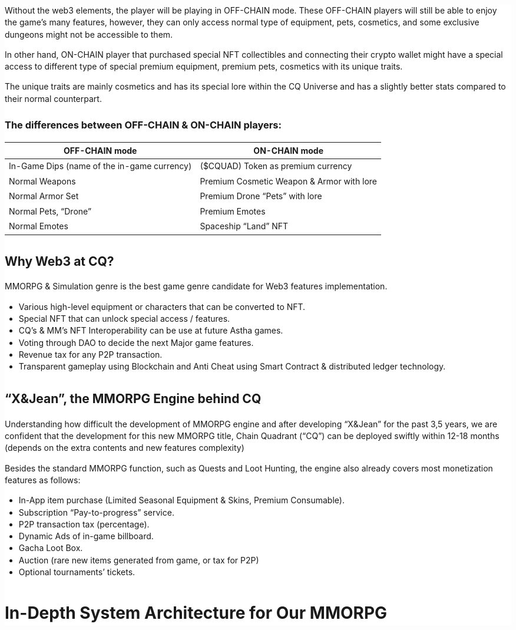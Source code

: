Without the web3 elements, the player will be playing in OFF-CHAIN mode. These OFF-CHAIN players will still be able to enjoy the game’s many features, however, they can only access normal type of equipment, pets, cosmetics, and some exclusive dungeons might not be accessible to them.

In other hand, ON-CHAIN player that purchased special NFT collectibles and connecting their crypto wallet might have a special access to different type of special premium equipment, premium pets, cosmetics with its unique traits.

The unique traits are mainly cosmetics and has its special lore within the CQ Universe and has a slightly better stats compared to their normal counterpart.

### The differences between OFF-CHAIN & ON-CHAIN players:
| OFF-CHAIN mode |	ON-CHAIN mode |
| --- | --- |
| In-Game Dips (name of the in-game currency)	| ($CQUAD) Token as premium currency |
| Normal Weapons	| Premium Cosmetic Weapon & Armor with lore |
| Normal Armor Set	| Premium Drone “Pets” with lore |
| Normal Pets, “Drone”	| Premium Emotes |
| Normal Emotes	| Spaceship “Land” NFT |

## Why Web3 at CQ?
MMORPG & Simulation genre is the best game genre candidate for Web3 features implementation.

-	Various high-level equipment or characters that can be converted to NFT.
-	Special NFT that can unlock special access / features.
-	CQ’s & MM’s NFT Interoperability can be use at future Astha games.
-	Voting through DAO to decide the next Major game features.
-	Revenue tax for any P2P transaction.
-	Transparent gameplay using Blockchain and Anti Cheat using Smart Contract & distributed ledger technology.
 
## “X&Jean”, the MMORPG Engine behind CQ
Understanding how difficult the development of MMORPG engine and after developing “X&Jean” for the past 3,5 years, we are confident that the development for this new MMORPG title, Chain Quadrant (“CQ”) can be deployed swiftly within 12-18 months (depends on the extra contents and new features complexity)

Besides the standard MMORPG function, such as Quests and Loot Hunting, the engine also already covers most monetization features as follows:

-	In-App item purchase (Limited Seasonal Equipment & Skins, Premium Consumable).
-	Subscription “Pay-to-progress” service.
-	P2P transaction tax (percentage).
-	Dynamic Ads of in-game billboard.
-	Gacha Loot Box.
-	Auction (rare new items generated from game, or tax for P2P)
-	Optional tournaments’ tickets.

# In-Depth System Architecture for Our MMORPG
